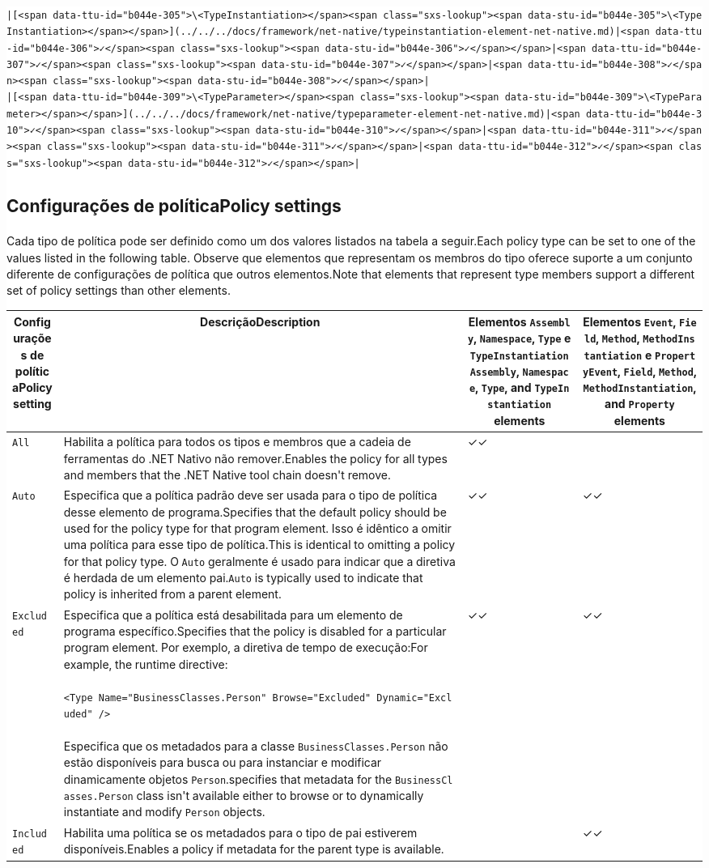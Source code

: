     |[<span data-ttu-id="b044e-305">\<TypeInstantiation></span><span class="sxs-lookup"><span data-stu-id="b044e-305">\<TypeInstantiation></span></span>](../../../docs/framework/net-native/typeinstantiation-element-net-native.md)|<span data-ttu-id="b044e-306">✓</span><span class="sxs-lookup"><span data-stu-id="b044e-306">✓</span></span>|<span data-ttu-id="b044e-307">✓</span><span class="sxs-lookup"><span data-stu-id="b044e-307">✓</span></span>|<span data-ttu-id="b044e-308">✓</span><span class="sxs-lookup"><span data-stu-id="b044e-308">✓</span></span>|  
    |[<span data-ttu-id="b044e-309">\<TypeParameter></span><span class="sxs-lookup"><span data-stu-id="b044e-309">\<TypeParameter></span></span>](../../../docs/framework/net-native/typeparameter-element-net-native.md)|<span data-ttu-id="b044e-310">✓</span><span class="sxs-lookup"><span data-stu-id="b044e-310">✓</span></span>|<span data-ttu-id="b044e-311">✓</span><span class="sxs-lookup"><span data-stu-id="b044e-311">✓</span></span>|<span data-ttu-id="b044e-312">✓</span><span class="sxs-lookup"><span data-stu-id="b044e-312">✓</span></span>|  
  
## <a name="policy-settings"></a><span data-ttu-id="b044e-313">Configurações de política</span><span class="sxs-lookup"><span data-stu-id="b044e-313">Policy settings</span></span>  
 <span data-ttu-id="b044e-314">Cada tipo de política pode ser definido como um dos valores listados na tabela a seguir.</span><span class="sxs-lookup"><span data-stu-id="b044e-314">Each policy type can be set to one of the values listed in the following table.</span></span> <span data-ttu-id="b044e-315">Observe que elementos que representam os membros do tipo oferece suporte a um conjunto diferente de configurações de política que outros elementos.</span><span class="sxs-lookup"><span data-stu-id="b044e-315">Note that elements that represent type members support a different set of policy settings than other elements.</span></span>  
  
|<span data-ttu-id="b044e-316">Configurações de política</span><span class="sxs-lookup"><span data-stu-id="b044e-316">Policy setting</span></span>|<span data-ttu-id="b044e-317">Descrição</span><span class="sxs-lookup"><span data-stu-id="b044e-317">Description</span></span>|<span data-ttu-id="b044e-318">Elementos `Assembly`, `Namespace`, `Type` e `TypeInstantiation`</span><span class="sxs-lookup"><span data-stu-id="b044e-318">`Assembly`, `Namespace`, `Type`, and `TypeInstantiation` elements</span></span>|<span data-ttu-id="b044e-319">Elementos `Event`, `Field`, `Method`, `MethodInstantiation` e `Property`</span><span class="sxs-lookup"><span data-stu-id="b044e-319">`Event`, `Field`, `Method`, `MethodInstantiation`, and `Property` elements</span></span>|  
|--------------------|-----------------|-----------------------------------------------------------------------|--------------------------------------------------------------------------------|  
|`All`|<span data-ttu-id="b044e-320">Habilita a política para todos os tipos e membros que a cadeia de ferramentas do .NET Nativo não remover.</span><span class="sxs-lookup"><span data-stu-id="b044e-320">Enables the policy for all types and members that the .NET Native tool chain doesn't remove.</span></span>|<span data-ttu-id="b044e-321">✓</span><span class="sxs-lookup"><span data-stu-id="b044e-321">✓</span></span>||  
|`Auto`|<span data-ttu-id="b044e-322">Especifica que a política padrão deve ser usada para o tipo de política desse elemento de programa.</span><span class="sxs-lookup"><span data-stu-id="b044e-322">Specifies that the default policy should be used for the policy type for that program element.</span></span> <span data-ttu-id="b044e-323">Isso é idêntico a omitir uma política para esse tipo de política.</span><span class="sxs-lookup"><span data-stu-id="b044e-323">This is identical to omitting a policy for that policy type.</span></span> <span data-ttu-id="b044e-324">O `Auto` geralmente é usado para indicar que a diretiva é herdada de um elemento pai.</span><span class="sxs-lookup"><span data-stu-id="b044e-324">`Auto` is typically used to indicate that policy is inherited from a parent element.</span></span>|<span data-ttu-id="b044e-325">✓</span><span class="sxs-lookup"><span data-stu-id="b044e-325">✓</span></span>|<span data-ttu-id="b044e-326">✓</span><span class="sxs-lookup"><span data-stu-id="b044e-326">✓</span></span>|  
|`Excluded`|<span data-ttu-id="b044e-327">Especifica que a política está desabilitada para um elemento de programa específico.</span><span class="sxs-lookup"><span data-stu-id="b044e-327">Specifies that the policy is disabled for a particular program element.</span></span> <span data-ttu-id="b044e-328">Por exemplo, a diretiva de tempo de execução:</span><span class="sxs-lookup"><span data-stu-id="b044e-328">For example, the runtime directive:</span></span><br /><br /> `<Type Name="BusinessClasses.Person" Browse="Excluded" Dynamic="Excluded" />`<br /><br /> <span data-ttu-id="b044e-329">Especifica que os metadados para a classe `BusinessClasses.Person` não estão disponíveis para busca ou para instanciar e modificar dinamicamente objetos `Person`.</span><span class="sxs-lookup"><span data-stu-id="b044e-329">specifies that metadata for the `BusinessClasses.Person` class isn't available either to browse or to dynamically instantiate and modify `Person` objects.</span></span>|<span data-ttu-id="b044e-330">✓</span><span class="sxs-lookup"><span data-stu-id="b044e-330">✓</span></span>|<span data-ttu-id="b044e-331">✓</span><span class="sxs-lookup"><span data-stu-id="b044e-331">✓</span></span>|  
|`Included`|<span data-ttu-id="b044e-332">Habilita uma política se os metadados para o tipo de pai estiverem disponíveis.</span><span class="sxs-lookup"><span data-stu-id="b044e-332">Enables a policy if metadata for the parent type is available.</span></span>||<span data-ttu-id="b044e-333">✓</span><span class="sxs-lookup"><span data-stu-id="b044e-333">✓</span></span>|  